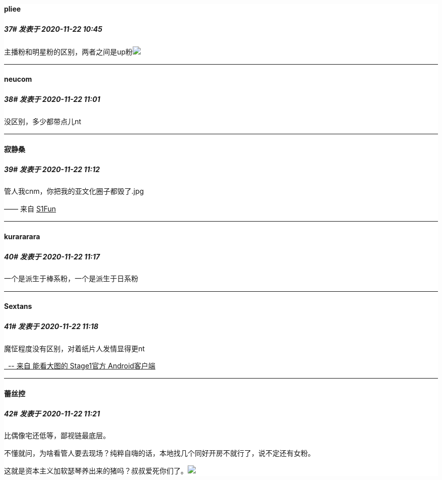 ####  pliee  
##### 37#       发表于 2020-11-22 10:45


主播粉和明星粉的区别，两者之间是up粉<img src="https://static.saraba1st.com/image/smiley/face2017/067.png" referrerpolicy="no-referrer">


-----

####  neucom  
##### 38#       发表于 2020-11-22 11:01


没区别，多少都带点儿nt


-----

####  寂静桑  
##### 39#       发表于 2020-11-22 11:12


管人我cnm，你把我的亚文化圈子都毁了.jpg

—— 来自 [S1Fun](https://s1fun.koalcat.com)


-----

####  kurararara  
##### 40#       发表于 2020-11-22 11:17


一个是派生于棒系粉，一个是派生于日系粉


-----

####  Sextans  
##### 41#       发表于 2020-11-22 11:18


魔怔程度没有区别，对着纸片人发情显得更nt

[  -- 来自 能看大图的 Stage1官方 Android客户端](https://www.coolapk.com/apk/140634)


-----

####  蕾丝控  
##### 42#       发表于 2020-11-22 11:21


比偶像宅还低等，鄙视链最底层。

不懂就问，为啥看管人要去现场？纯粹自嗨的话，本地找几个同好开房不就行了，说不定还有女粉。

这就是资本主义加软瑟琴养出来的猪吗？叔叔爱死你们了。<img src="https://static.saraba1st.com/image/smiley/face2017/037.png" referrerpolicy="no-referrer">
